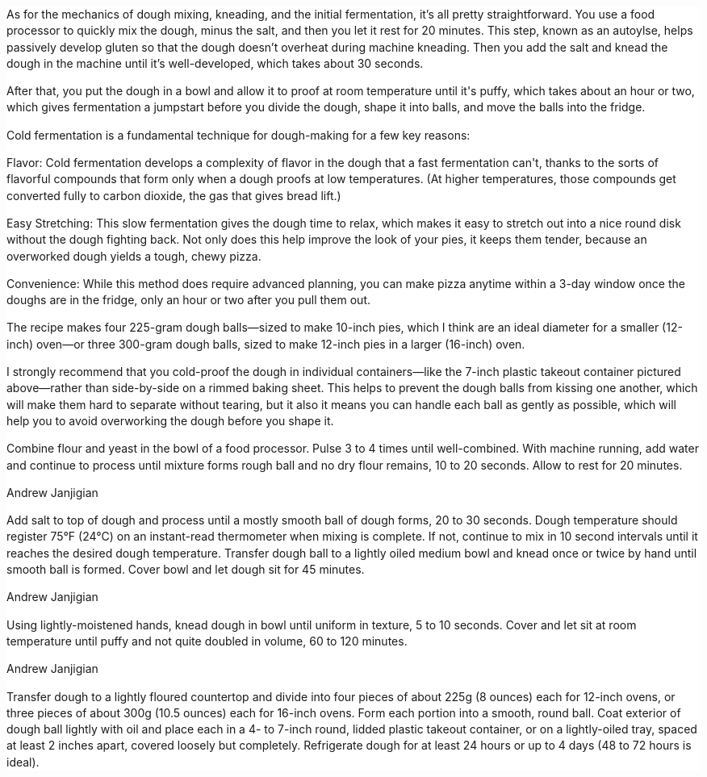 As for the mechanics of dough mixing, kneading, and the initial fermentation, it’s all pretty straightforward. You use a food processor to quickly mix the dough, minus the salt, and then you let it rest for 20 minutes. This step, known as an autoylse, helps passively develop gluten so that the dough doesn’t overheat during machine kneading. Then you add the salt and knead the dough in the machine until it’s well-developed, which takes about 30 seconds. 

After that, you put the dough in a bowl and allow it to proof at room temperature until it's puffy, which takes about an hour or two, which gives fermentation a jumpstart before you divide the dough, shape it into balls, and move the balls into the fridge. 

Cold fermentation is a fundamental technique for dough-making for a few key reasons:

Flavor: Cold fermentation develops a complexity of flavor in the dough that a fast fermentation can't, thanks to the sorts of flavorful compounds that form only when a dough proofs at low temperatures. (At higher temperatures, those compounds get converted fully to carbon dioxide, the gas that gives bread lift.) 

Easy Stretching: This slow fermentation gives the dough time to relax, which makes it easy to stretch out into a nice round disk without the dough fighting back. Not only does this help improve the look of your pies, it keeps them tender, because an overworked dough yields a tough, chewy pizza. 

Convenience: While this method does require advanced planning, you can make pizza anytime within a 3-day window once the doughs are in the fridge, only an hour or two after you pull them out. 

The recipe makes four 225-gram dough balls—sized to make 10-inch pies, which I think are an ideal diameter for a smaller (12-inch) oven—or three 300-gram dough balls, sized to make 12-inch pies in a larger (16-inch) oven. 

I strongly recommend that you cold-proof the dough in individual containers—like the 7-inch plastic takeout container pictured above—rather than side-by-side on a rimmed baking sheet. This helps to prevent the dough balls from kissing one another, which will make them hard to separate without tearing, but it also it means you can handle each ball as gently as possible, which will help you to avoid overworking the dough before you shape it.

Combine flour and yeast in the bowl of a food processor. Pulse 3 to 4 times until well-combined. With machine running, add water and continue to process until mixture forms rough ball and no dry flour remains, 10 to 20 seconds. Allow to rest for 20 minutes.

Andrew Janjigian

Add salt to top of dough and process until a mostly smooth ball of dough forms, 20 to 30 seconds. Dough temperature should register 75°F (24°C) on an instant-read thermometer when mixing is complete. If not, continue to mix in 10 second intervals until it reaches the desired dough temperature. Transfer dough ball to a lightly oiled medium bowl and knead once or twice by hand until smooth ball is formed. Cover bowl and let dough sit for 45 minutes.

Andrew Janjigian

Using lightly-moistened hands, knead dough in bowl until uniform in texture, 5 to 10 seconds. Cover and let sit at room temperature until puffy and not quite doubled in volume, 60 to 120 minutes.

Andrew Janjigian

Transfer dough to a lightly floured countertop and divide into four pieces of about 225g (8 ounces) each for 12-inch ovens, or three pieces of about 300g (10.5 ounces) each for 16-inch ovens. Form each portion into a smooth, round ball. Coat exterior of dough ball lightly with oil and place each in a 4- to 7-inch round, lidded plastic takeout container, or on a lightly-oiled tray, spaced at least 2 inches apart, covered loosely but completely. Refrigerate dough for at least 24 hours or up to 4 days (48 to 72 hours is ideal).

